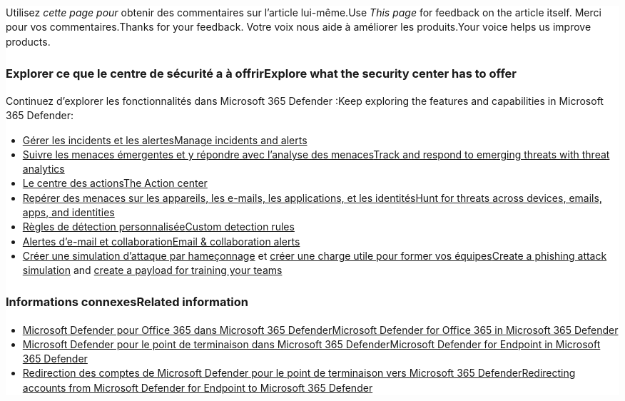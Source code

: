 <span data-ttu-id="3c895-223">Utilisez *cette page pour* obtenir des commentaires sur l’article lui-même.</span><span class="sxs-lookup"><span data-stu-id="3c895-223">Use *This page* for feedback on the article itself.</span></span> <span data-ttu-id="3c895-224">Merci pour vos commentaires.</span><span class="sxs-lookup"><span data-stu-id="3c895-224">Thanks for your feedback.</span></span> <span data-ttu-id="3c895-225">Votre voix nous aide à améliorer les produits.</span><span class="sxs-lookup"><span data-stu-id="3c895-225">Your voice helps us improve products.</span></span>

### <a name="explore-what-the-security-center-has-to-offer"></a><span data-ttu-id="3c895-226">Explorer ce que le centre de sécurité a à offrir</span><span class="sxs-lookup"><span data-stu-id="3c895-226">Explore what the security center has to offer</span></span>

<span data-ttu-id="3c895-227">Continuez d’explorer les fonctionnalités dans Microsoft 365 Defender :</span><span class="sxs-lookup"><span data-stu-id="3c895-227">Keep exploring the features and capabilities in Microsoft 365 Defender:</span></span>

- [<span data-ttu-id="3c895-228">Gérer les incidents et les alertes</span><span class="sxs-lookup"><span data-stu-id="3c895-228">Manage incidents and alerts</span></span>](manage-incidents.md)
- [<span data-ttu-id="3c895-229">Suivre les menaces émergentes et y répondre avec l’analyse des menaces</span><span class="sxs-lookup"><span data-stu-id="3c895-229">Track and respond to emerging threats with threat analytics</span></span>](threat-analytics.md)
- [<span data-ttu-id="3c895-230">Le centre des actions</span><span class="sxs-lookup"><span data-stu-id="3c895-230">The Action center</span></span>](m365d-action-center.md)
- [<span data-ttu-id="3c895-231">Repérer des menaces sur les appareils, les e-mails, les applications, et les identités</span><span class="sxs-lookup"><span data-stu-id="3c895-231">Hunt for threats across devices, emails, apps, and identities</span></span>](./advanced-hunting-query-emails-devices.md)
- [<span data-ttu-id="3c895-232">Règles de détection personnalisée</span><span class="sxs-lookup"><span data-stu-id="3c895-232">Custom detection rules</span></span>](./custom-detection-rules.md)
- [<span data-ttu-id="3c895-233">Alertes d’e-mail et collaboration</span><span class="sxs-lookup"><span data-stu-id="3c895-233">Email & collaboration alerts</span></span>](../../compliance/alert-policies.md#default-alert-policies)
- <span data-ttu-id="3c895-234">[Créer une simulation d’attaque par hameçonnage](../office-365-security/attack-simulation-training.md) et [créer une charge utile pour former vos équipes](/microsoft-365/security/office-365-security/attack-simulation-training-payloads)</span><span class="sxs-lookup"><span data-stu-id="3c895-234">[Create a phishing attack simulation](../office-365-security/attack-simulation-training.md) and [create a payload for training your teams](/microsoft-365/security/office-365-security/attack-simulation-training-payloads)</span></span>
 
### <a name="related-information"></a><span data-ttu-id="3c895-235">Informations connexes</span><span class="sxs-lookup"><span data-stu-id="3c895-235">Related information</span></span>
- [<span data-ttu-id="3c895-236">Microsoft Defender pour Office 365 dans Microsoft 365 Defender</span><span class="sxs-lookup"><span data-stu-id="3c895-236">Microsoft Defender for Office 365 in Microsoft 365 Defender</span></span>](microsoft-365-security-center-mdo.md)
- [<span data-ttu-id="3c895-237">Microsoft Defender pour le point de terminaison dans Microsoft 365 Defender</span><span class="sxs-lookup"><span data-stu-id="3c895-237">Microsoft Defender for Endpoint in Microsoft 365 Defender</span></span>](microsoft-365-security-center-mde.md)
- [<span data-ttu-id="3c895-238">Redirection des comptes de Microsoft Defender pour le point de terminaison vers Microsoft 365 Defender</span><span class="sxs-lookup"><span data-stu-id="3c895-238">Redirecting accounts from Microsoft Defender for Endpoint to Microsoft 365 Defender</span></span>](microsoft-365-security-mde-redirection.md)